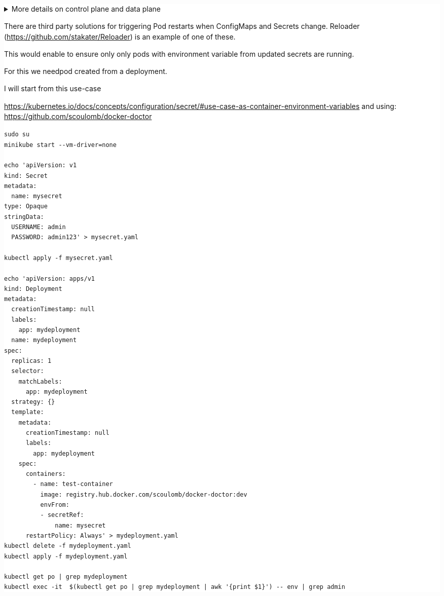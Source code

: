 
<details><summary>More details on control plane and data plane</summary></details>

There are third party solutions for triggering Pod restarts when ConfigMaps and Secrets change.
Reloader (https://github.com/stakater/Reloader) is an example of one of these.

This would enable to ensure only only pods with environment variable from updated secrets are running.

For this we needpod created from a deployment. 

 
I will start from this use-case

https://kubernetes.io/docs/concepts/configuration/secret/#use-case-as-container-environment-variables
and using: https://github.com/scoulomb/docker-doctor



````shell script
sudo su 
minikube start --vm-driver=none

echo 'apiVersion: v1
kind: Secret
metadata:
  name: mysecret
type: Opaque
stringData:
  USERNAME: admin
  PASSWORD: admin123' > mysecret.yaml

kubectl apply -f mysecret.yaml

echo 'apiVersion: apps/v1
kind: Deployment
metadata:
  creationTimestamp: null
  labels:
    app: mydeployment
  name: mydeployment
spec:
  replicas: 1
  selector:
    matchLabels:
      app: mydeployment
  strategy: {}
  template:
    metadata:
      creationTimestamp: null
      labels:
        app: mydeployment
    spec:  
      containers:
        - name: test-container
          image: registry.hub.docker.com/scoulomb/docker-doctor:dev
          envFrom:
          - secretRef:
              name: mysecret
      restartPolicy: Always' > mydeployment.yaml
kubectl delete -f mydeployment.yaml
kubectl apply -f mydeployment.yaml

kubectl get po | grep mydeployment
kubectl exec -it  $(kubectl get po | grep mydeployment | awk '{print $1}') -- env | grep admin

````
